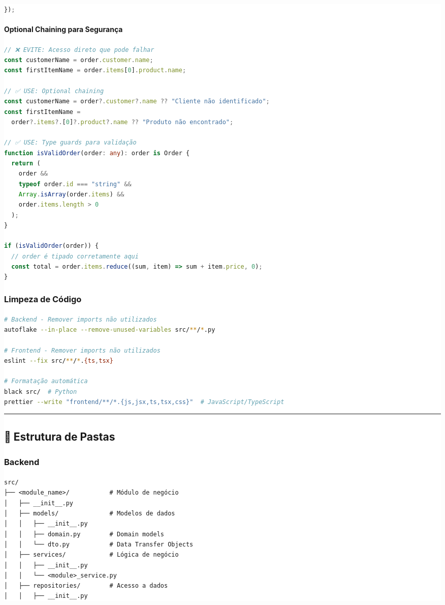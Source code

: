 ```typescript
});
```

#### Optional Chaining para Segurança

```typescript
// ❌ EVITE: Acesso direto que pode falhar
const customerName = order.customer.name;
const firstItemName = order.items[0].product.name;

// ✅ USE: Optional chaining
const customerName = order?.customer?.name ?? "Cliente não identificado";
const firstItemName =
  order?.items?.[0]?.product?.name ?? "Produto não encontrado";

// ✅ USE: Type guards para validação
function isValidOrder(order: any): order is Order {
  return (
    order &&
    typeof order.id === "string" &&
    Array.isArray(order.items) &&
    order.items.length > 0
  );
}

if (isValidOrder(order)) {
  // order é tipado corretamente aqui
  const total = order.items.reduce((sum, item) => sum + item.price, 0);
}
```

### Limpeza de Código

```bash
# Backend - Remover imports não utilizados
autoflake --in-place --remove-unused-variables src/**/*.py

# Frontend - Remover imports não utilizados
eslint --fix src/**/*.{ts,tsx}

# Formatação automática
black src/  # Python
prettier --write "frontend/**/*.{js,jsx,ts,tsx,css}"  # JavaScript/TypeScript
```

---

## 📁 Estrutura de Pastas

### Backend

```
src/
├── <module_name>/           # Módulo de negócio
│   ├── __init__.py
│   ├── models/              # Modelos de dados
│   │   ├── __init__.py
│   │   ├── domain.py        # Domain models
│   │   └── dto.py           # Data Transfer Objects
│   ├── services/            # Lógica de negócio
│   │   ├── __init__.py
│   │   └── <module>_service.py
│   ├── repositories/        # Acesso a dados
│   │   ├── __init__.py
```